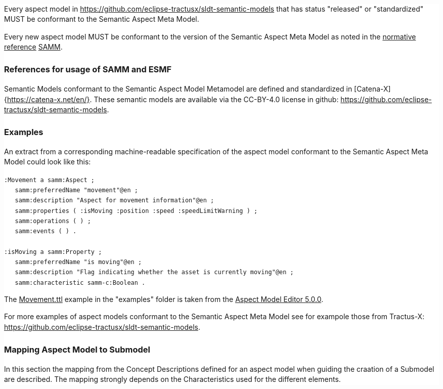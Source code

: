 Every aspect model in
<https://github.com/eclipse-tractusx/sldt-semantic-models> that has
status "released" or "standardized" MUST be conformant to the
Semantic Aspect Meta Model.

Every new aspect model MUST be conformant to the version of the Semantic
Aspect Meta Model as noted in the [normative reference](#normative-references) [SAMM](#SAMM).

### References for usage of SAMM and ESMF

Semantic Models conformant to the Semantic Aspect Model Metamodel are defined and standardized in [Catena-X]{https://catena-x.net/en/}. These semantic models are available via the CC-BY-4.0 license in github:
<https://github.com/eclipse-tractusx/sldt-semantic-models>.

### Examples


An extract from a corresponding machine-readable specification of the
aspect model conformant to the Semantic Aspect Meta Model could look
like this:

	:Movement a samm:Aspect ;
	   samm:preferredName "movement"@en ;
	   samm:description "Aspect for movement information"@en ;
	   samm:properties ( :isMoving :position :speed :speedLimitWarning ) ;
	   samm:operations ( ) ;
	   samm:events ( ) .
	
	:isMoving a samm:Property ;
	   samm:preferredName "is moving"@en ;
	   samm:description "Flag indicating whether the asset is currently moving"@en ;
	   samm:characteristic samm-c:Boolean .



The [Movement.ttl](https://github.com/eclipse-esmf/esmf-aspect-model-editor/blob/main/core/apps/ame/src/assets/aspect-models/org.eclipse.examples/1.0.0/Movement.ttl) example in the "examples" folder is taken from the [Aspect Model Editor 5.0.0](https://github.com/eclipse-esmf/esmf-aspect-model-editor).

For more examples of aspect models conformant to the Semantic Aspect
Meta Model see for exampole those from Tractus-X: 
<https://github.com/eclipse-tractusx/sldt-semantic-models>.

### Mapping Aspect Model to Submodel

In this section the mapping from the Concept Descriptions defined for an aspect model when guiding the craation of a Submodel are described. The mapping strongly depends on the Characteristics used for the different elements.


